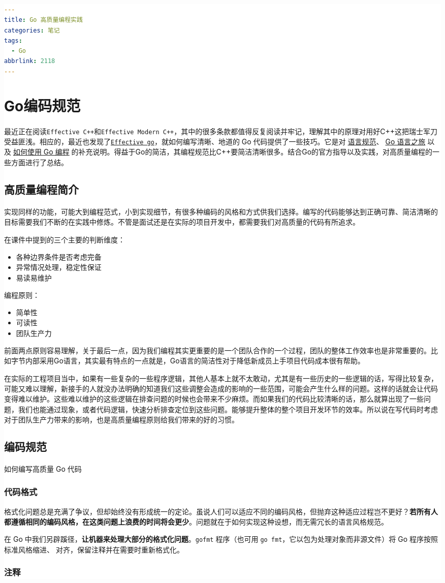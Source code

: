 ```yaml
---
title: Go 高质量编程实践
categories: 笔记
tags:
  - Go
abbrlink: 2118
---
```

# Go编码规范

最近正在阅读`Effective C++`和`Effective Modern C++`，其中的很多条款都值得反复阅读并牢记，理解其中的原理对用好C++这把瑞士军刀受益匪浅。相应的，最近也发现了[`Effective go`](https://go.dev/doc/effective_go)，就如何编写清晰、地道的 Go 代码提供了一些技巧。它是对 [语言规范](https://go-zh.org/ref/spec)、 [Go 语言之旅](https://tour.golang.org/) 以及 [如何使用 Go 编程](https://go-zh.org/doc/code.html) 的补充说明。得益于Go的简洁，其编程规范比C++要简洁清晰很多。结合Go的官方指导以及实践，对高质量编程的一些方面进行了总结。

## 高质量编程简介

实现同样的功能，可能大到编程范式，小到实现细节，有很多种编码的风格和方式供我们选择。编写的代码能够达到正确可靠、简洁清晰的目标需要我们不断的在实践中修炼。不管是面试还是在实际的项目开发中，都需要我们对高质量的代码有所追求。

在课件中提到的三个主要的判断维度：

- 各种边界条件是否考虑完备
- 异常情况处理，稳定性保证
- 易读易维护

编程原则：

- 简单性
- 可读性
- 团队生产力

前面两点原则容易理解，关于最后一点，因为我们编程其实更重要的是一个团队合作的一个过程，团队的整体工作效率也是非常重要的。比如字节内部采用Go语言，其实最有特点的一点就是，Go语言的简洁性对于降低新成员上手项目代码成本很有帮助。

在实际的工程项目当中，如果有一些复杂的一些程序逻辑，其他人基本上就不太敢动，尤其是有一些历史的一些逻辑的话，写得比较复杂，可能又难以理解，新接手的人就没办法明确的知道我们这些调整会造成的影响的一些范围，可能会产生什么样的问题。这样的话就会让代码变得难以维护。这些难以维护的这些逻辑在排查问题的时候也会带来不少麻烦。而如果我们的代码比较清晰的话，那么就算出现了一些问题，我们也能通过现象，或者代码逻辑，快速分析排查定位到这些问题。能够提升整体的整个项目开发环节的效率。所以说在写代码时考虑对于团队生产力带来的影响，也是高质量编程原则给我们带来的好的习惯。

## 编码规范

如何编写高质量 Go 代码

### 代码格式

格式化问题总是充满了争议，但却始终没有形成统一的定论。虽说人们可以适应不同的编码风格，但抛弃这种适应过程岂不更好？**若所有人都遵循相同的编码风格，在这类问题上浪费的时间将会更少**。问题就在于如何实现这种设想，而无需冗长的语言风格规范。

在 Go 中我们另辟蹊径，**让机器来处理大部分的格式化问题**。`gofmt` 程序（也可用 `go fmt`，它以包为处理对象而非源文件）将 Go 程序按照标准风格缩进、 对齐，保留注释并在需要时重新格式化。

### 注释
